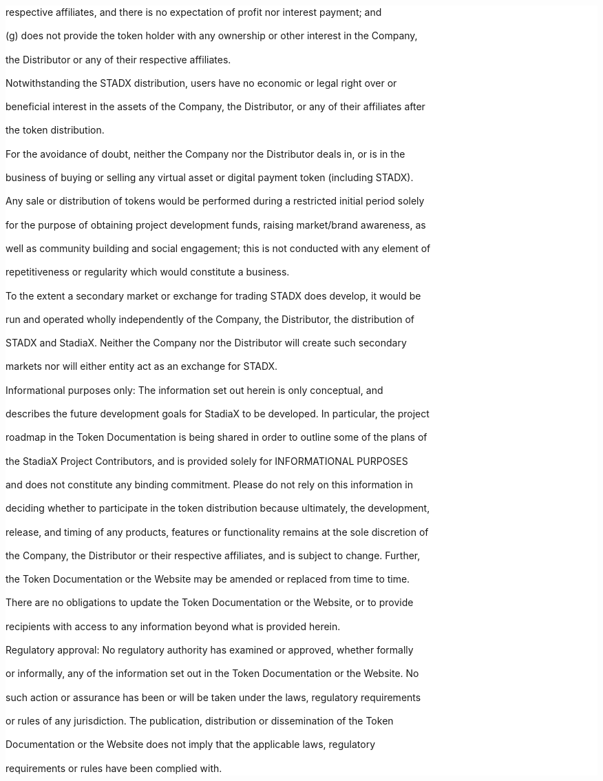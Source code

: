 respective affiliates, and there is no expectation of profit nor interest payment; and

(g) does not provide the token holder with any ownership or other interest in the Company,

the Distributor or any of their respective affiliates.

Notwithstanding the STADX distribution, users have no economic or legal right over or

beneficial interest in the assets of the Company, the Distributor, or any of their affiliates after

the token distribution.

For the avoidance of doubt, neither the Company nor the Distributor deals in, or is in the

business of buying or selling any virtual asset or digital payment token (including STADX).

Any sale or distribution of tokens would be performed during a restricted initial period solely

for the purpose of obtaining project development funds, raising market/brand awareness, as

well as community building and social engagement; this is not conducted with any element of

repetitiveness or regularity which would constitute a business.

To the extent a secondary market or exchange for trading STADX does develop, it would be

run and operated wholly independently of the Company, the Distributor, the distribution of

STADX and StadiaX. Neither the Company nor the Distributor will create such secondary

markets nor will either entity act as an exchange for STADX.

Informational purposes only: The information set out herein is only conceptual, and

describes the future development goals for StadiaX to be developed. In particular, the project

roadmap in the Token Documentation is being shared in order to outline some of the plans of

the StadiaX Project Contributors, and is provided solely for INFORMATIONAL PURPOSES

and does not constitute any binding commitment. Please do not rely on this information in

deciding whether to participate in the token distribution because ultimately, the development,

release, and timing of any products, features or functionality remains at the sole discretion of

the Company, the Distributor or their respective affiliates, and is subject to change. Further,

the Token Documentation or the Website may be amended or replaced from time to time.

There are no obligations to update the Token Documentation or the Website, or to provide

recipients with access to any information beyond what is provided herein.

Regulatory approval: No regulatory authority has examined or approved, whether formally

or informally, any of the information set out in the Token Documentation or the Website. No

such action or assurance has been or will be taken under the laws, regulatory requirements

or rules of any jurisdiction. The publication, distribution or dissemination of the Token

Documentation or the Website does not imply that the applicable laws, regulatory

requirements or rules have been complied with.
